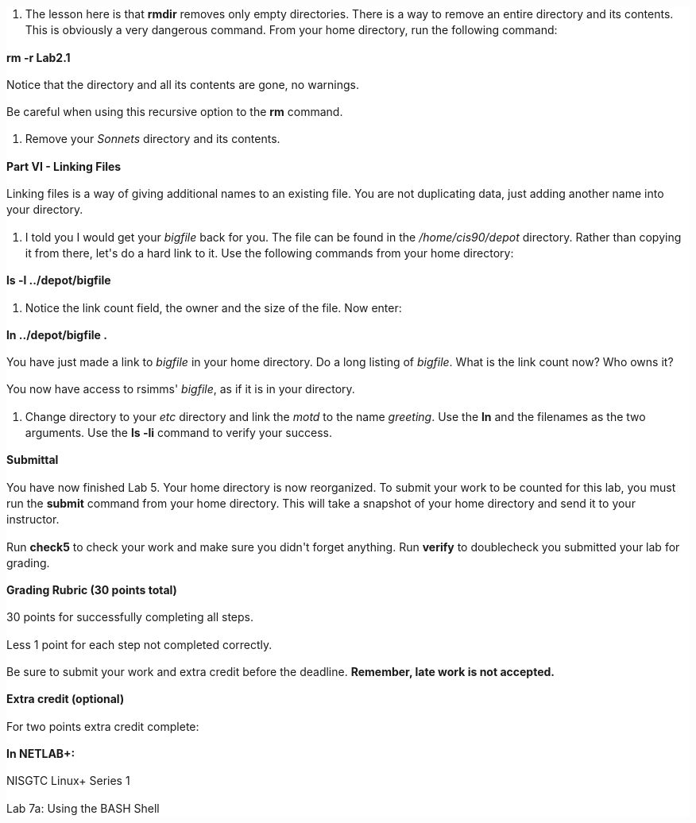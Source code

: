 1. The lesson here is that **rmdir** removes only empty directories. There is a way to remove an entire directory and its contents. This is obviously a very dangerous command. From your home directory, run the following command:

**rm -r Lab2.1**

Notice that the directory and all its contents are gone, no warnings.

Be careful when using this recursive option to the **rm** command.

1. Remove your _Sonnets_ directory and its contents.

**Part VI - Linking Files**

Linking files is a way of giving additional names to an existing file. You are not duplicating data, just adding another name into your directory.

1. I told you I would get your _bigfile_ back for you. The file can be found in the _/home/cis90/depot_ directory. Rather than copying it from there, let's do a hard link to it. Use the following commands from your home directory:

**ls -l ../depot/bigfile**

1. Notice the link count field, the owner and the size of the file. Now enter:

**ln ../depot/bigfile .**

You have just made a link to _bigfile_ in your home directory. Do a long listing of _bigfile_. What is the link count now? Who owns it?

You now have access to rsimms' _bigfile_, as if it is in your directory.

1. Change directory to your _etc_ directory and link the _motd_ to the name _greeting_. Use the **ln** and the filenames as the two arguments. Use the **ls -li** command to verify your success.

**Submittal**

You have now finished Lab 5. Your home directory is now reorganized. To submit your work to be counted for this lab, you must run the **submit** command from your home directory. This will take a snapshot of your home directory and send it to your instructor.

Run **check5** to check your work and make sure you didn't forget anything. Run **verify** to doublecheck you submitted your lab for grading.

**Grading Rubric (30 points total)**

30 points for successfully completing all steps.

Less 1 point for each step not completed correctly.

Be sure to submit your work and extra credit before the deadline. **Remember, late work is not accepted.**

**Extra credit (optional)**

For two points extra credit complete:

**In NETLAB+:**

NISGTC Linux+ Series 1

Lab 7a: Using the BASH Shell
